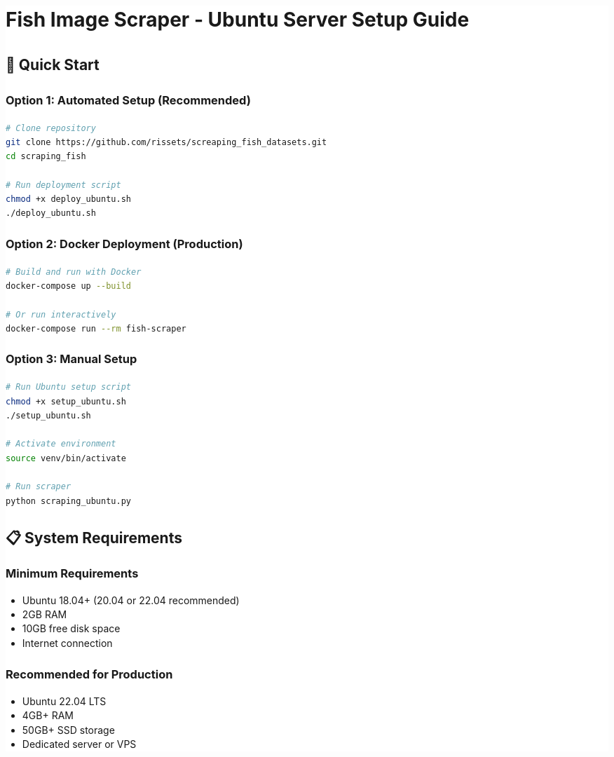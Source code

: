 # Fish Image Scraper - Ubuntu Server Setup Guide

## 🚀 Quick Start

### Option 1: Automated Setup (Recommended)
```bash
# Clone repository
git clone https://github.com/rissets/screaping_fish_datasets.git
cd scraping_fish

# Run deployment script
chmod +x deploy_ubuntu.sh
./deploy_ubuntu.sh
```

### Option 2: Docker Deployment (Production)
```bash
# Build and run with Docker
docker-compose up --build

# Or run interactively
docker-compose run --rm fish-scraper
```

### Option 3: Manual Setup
```bash
# Run Ubuntu setup script
chmod +x setup_ubuntu.sh
./setup_ubuntu.sh

# Activate environment
source venv/bin/activate

# Run scraper
python scraping_ubuntu.py
```

## 📋 System Requirements

### Minimum Requirements
- Ubuntu 18.04+ (20.04 or 22.04 recommended)
- 2GB RAM
- 10GB free disk space
- Internet connection

### Recommended for Production
- Ubuntu 22.04 LTS
- 4GB+ RAM
- 50GB+ SSD storage
- Dedicated server or VPS
